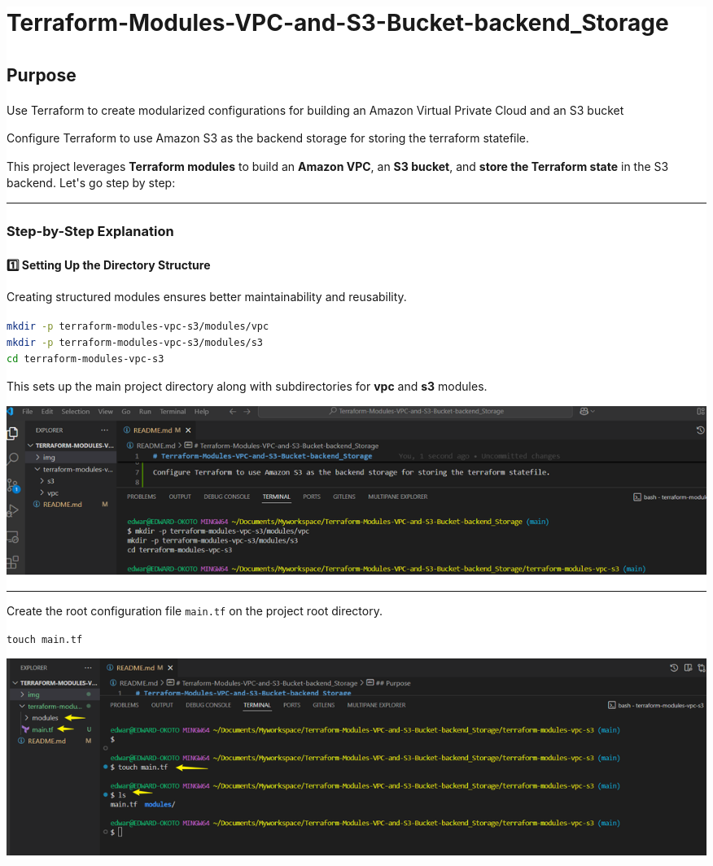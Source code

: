 # Terraform-Modules-VPC-and-S3-Bucket-backend_Storage

## Purpose

Use Terraform to create modularized configurations for building an Amazon Virtual Private Cloud and an S3 bucket 

Configure Terraform to use Amazon S3 as the backend storage for storing the terraform statefile.

This project leverages **Terraform modules** to build an **Amazon VPC**, an **S3 bucket**, and **store the Terraform state** in the S3 backend. Let's go step by step:

---

### **Step-by-Step Explanation**

#### **1️⃣ Setting Up the Directory Structure**
Creating structured modules ensures better maintainability and reusability.

```bash
mkdir -p terraform-modules-vpc-s3/modules/vpc
mkdir -p terraform-modules-vpc-s3/modules/s3
cd terraform-modules-vpc-s3
```
This sets up the main project directory along with subdirectories for **vpc** and **s3** modules.

![](./img/m1.png)

---

Create the root configuration file `main.tf` on the project root directory.

```
touch main.tf
```
![](./img/m2.png)
